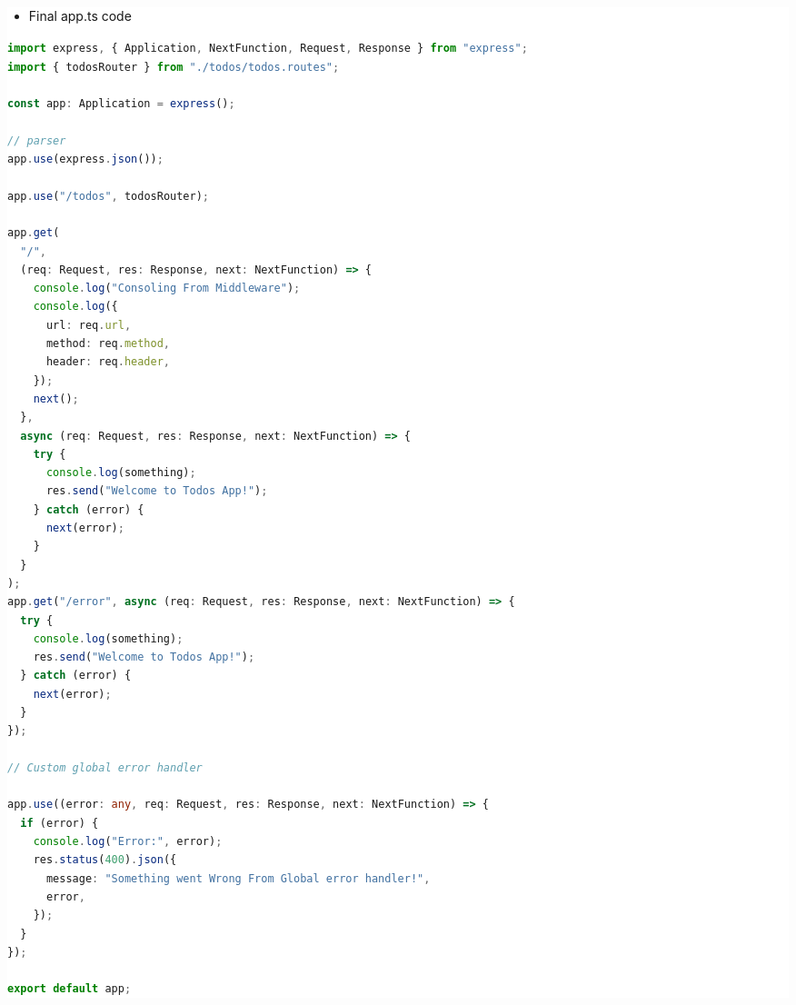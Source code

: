 - Final app.ts code

```ts
import express, { Application, NextFunction, Request, Response } from "express";
import { todosRouter } from "./todos/todos.routes";

const app: Application = express();

// parser
app.use(express.json());

app.use("/todos", todosRouter);

app.get(
  "/",
  (req: Request, res: Response, next: NextFunction) => {
    console.log("Consoling From Middleware");
    console.log({
      url: req.url,
      method: req.method,
      header: req.header,
    });
    next();
  },
  async (req: Request, res: Response, next: NextFunction) => {
    try {
      console.log(something);
      res.send("Welcome to Todos App!");
    } catch (error) {
      next(error);
    }
  }
);
app.get("/error", async (req: Request, res: Response, next: NextFunction) => {
  try {
    console.log(something);
    res.send("Welcome to Todos App!");
  } catch (error) {
    next(error);
  }
});

// Custom global error handler

app.use((error: any, req: Request, res: Response, next: NextFunction) => {
  if (error) {
    console.log("Error:", error);
    res.status(400).json({
      message: "Something went Wrong From Global error handler!",
      error,
    });
  }
});

export default app;
```
